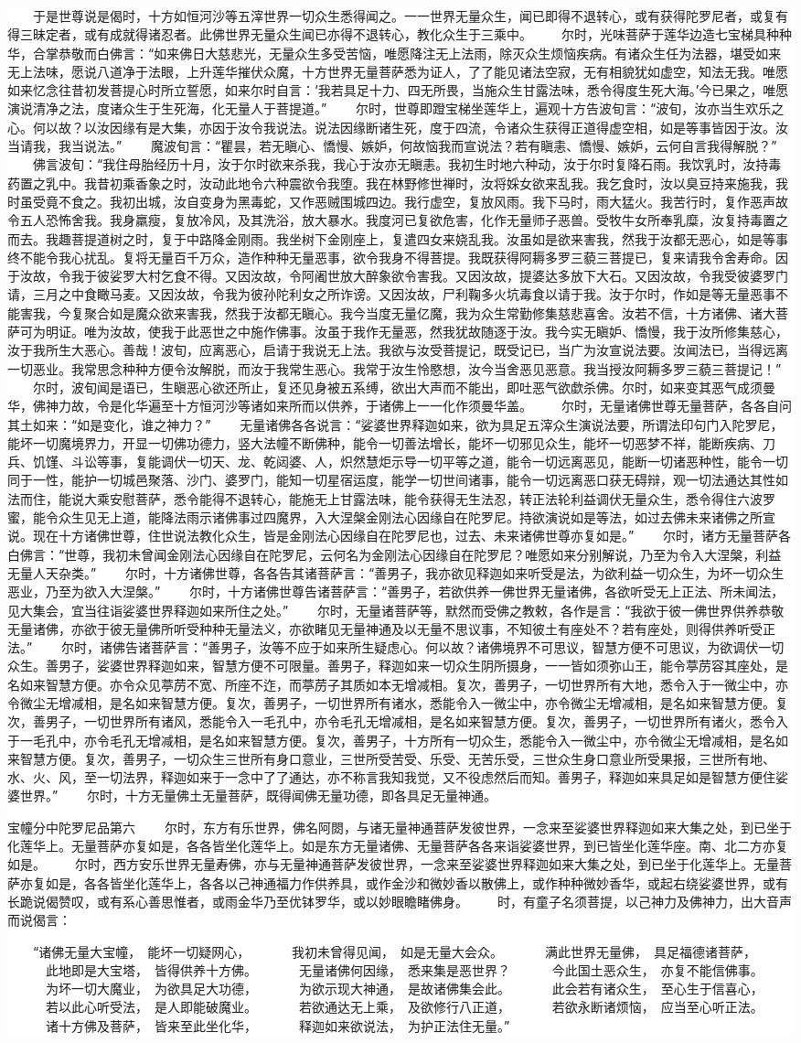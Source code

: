 　　于是世尊说是偈时，十方如恒河沙等五滓世界一切众生悉得闻之。一一世界无量众生，闻已即得不退转心，或有获得陀罗尼者，或复有得三昧定者，或有成就得诸忍者。此佛世界无量众生闻已亦得不退转心，教化众生于三乘中。
　　尔时，光味菩萨于莲华边造七宝梯具种种华，合掌恭敬而白佛言：“如来佛日大慈悲光，无量众生多受苦恼，唯愿降注无上法雨，除灭众生烦恼疾病。有诸众生任为法器，堪受如来无上法味，愿说八道净于法眼，上升莲华摧伏众魔，十方世界无量菩萨悉为证人，了了能见诸法空寂，无有相貌犹如虚空，知法无我。唯愿如来忆念往昔初发菩提心时所立誓愿，如来尔时自言：‘我若具足十力、四无所畏，当施众生甘露法味，悉令得度生死大海。’今已果之，唯愿演说清净之法，度诸众生于生死海，化无量人于菩提道。”
　　尔时，世尊即蹬宝梯坐莲华上，遍观十方告波旬言：“波旬，汝亦当生欢乐之心。何以故？以汝因缘有是大集，亦因于汝令我说法。说法因缘断诸生死，度于四流，令诸众生获得正道得虚空相，如是等事皆因于汝。汝当请我，我当说法。”
　　魔波旬言：“瞿昙，若无瞋心、憍慢、嫉妒，何故恼我而宣说法？若有瞋恚、憍慢、嫉妒，云何自言我得解脱？”
　　佛言波旬：“我住母胎经历十月，汝于尔时欲来杀我，我心于汝亦无瞋恚。我初生时地六种动，汝于尔时复降石雨。我饮乳时，汝持毒药置之乳中。我昔初乘香象之时，汝动此地令六种震欲令我堕。我在林野修世禅时，汝将婇女欲来乱我。我乞食时，汝以臭豆持来施我，我时虽受竟不食之。我初出城，汝自变身为黑毒蛇，又作恶贼围城四边。我行虚空，复放风雨。我下马时，雨大猛火。我苦行时，复作恶声故令五人恐怖舍我。我身羸瘦，复放冷风，及其洗浴，放大暴水。我度河已复欲危害，化作无量师子恶兽。受牧牛女所奉乳糜，汝复持毒置之而去。我趣菩提道树之时，复于中路降金刚雨。我坐树下金刚座上，复遣四女来娆乱我。汝虽如是欲来害我，然我于汝都无恶心，如是等事终不能令我心扰乱。复将无量百千万众，造作种种无量恶事，欲令我身不得菩提。我既获得阿耨多罗三藐三菩提已，复来请我令舍寿命。因于汝故，令我于彼娑罗大村乞食不得。又因汝故，令阿阇世放大醉象欲令害我。又因汝故，提婆达多放下大石。又因汝故，令我受彼婆罗门请，三月之中食瞰马麦。又因汝故，令我为彼孙陀利女之所诈谤。又因汝故，尸利鞠多火坑毒食以请于我。汝于尔时，作如是等无量恶事不能害我，今复聚合如是魔众欲来害我，然我于汝都无瞋心。我今当度无量亿魔，我为众生常勤修集慈悲喜舍。汝若不信，十方诸佛、诸大菩萨可为明证。唯为汝故，使我于此恶世之中施作佛事。汝虽于我作无量恶，然我犹故随逐于汝。我今实无瞋妒、憍慢，我于汝所修集慈心，汝于我所生大恶心。善哉！波旬，应离恶心，启请于我说无上法。我欲与汝受菩提记，既受记已，当广为汝宣说法要。汝闻法已，当得远离一切恶业。我常思念种种方便令汝解脱，而汝于我常生恶心。我常于汝生怜愍想，汝今当舍恶见恶意。我当授汝阿耨多罗三藐三菩提记！”
　　尔时，波旬闻是语已，生瞋恶心欲还所止，复还见身被五系缚，欲出大声而不能出，即吐恶气欲歔杀佛。尔时，如来变其恶气成须曼华，佛神力故，令是化华遍至十方恒河沙等诸如来所而以供养，于诸佛上一一化作须曼华盖。
　　尔时，无量诸佛世尊无量菩萨，各各自问其土如来：“如是变化，谁之神力？”
　　无量诸佛各各说言：“娑婆世界释迦如来，欲为具足五滓众生演说法要，所谓法印句门入陀罗尼，能坏一切魔境界力，开显一切佛功德力，竖大法幢不断佛种，能令一切善法增长，能坏一切邪见众生，能坏一切恶梦不祥，能断疾病、刀兵、饥馑、斗讼等事，复能调伏一切天、龙、乾闼婆、人，炽然慧炬示导一切平等之道，能令一切远离恶见，能断一切诸恶种性，能令一切同于一性，能护一切城邑聚落、沙门、婆罗门，能知一切星宿运度，能学一切世间诸事，能令一切远离恶口获无碍辩，观一切法通达其性如法而住，能说大乘安慰菩萨，悉令能得不退转心，能施无上甘露法味，能令获得无生法忍，转正法轮利益调伏无量众生，悉令得住六波罗蜜，能令众生见无上道，能降法雨示诸佛事过四魔界，入大涅槃金刚法心因缘自在陀罗尼。持欲演说如是等法，如过去佛未来诸佛之所宣说。现在十方诸佛世尊，住世说法教化众生，皆是金刚法心因缘自在陀罗尼也，过去、未来诸佛世尊亦复如是。”
　　尔时，诸方无量菩萨各白佛言：“世尊，我初未曾闻金刚法心因缘自在陀罗尼，云何名为金刚法心因缘自在陀罗尼？唯愿如来分别解说，乃至为令入大涅槃，利益无量人天杂类。”
　　尔时，十方诸佛世尊，各各告其诸菩萨言：“善男子，我亦欲见释迦如来听受是法，为欲利益一切众生，为坏一切众生恶业，乃至为欲入大涅槃。”
　　尔时，十方诸佛世尊告诸菩萨言：“善男子，若欲供养一佛世界无量诸佛，各欲听受无上正法、所未闻法，见大集会，宜当往诣娑婆世界释迦如来所住之处。”
　　尔时，无量诸菩萨等，默然而受佛之教敕，各作是言：“我欲于彼一佛世界供养恭敬无量诸佛，亦欲于彼无量佛所听受种种无量法义，亦欲睹见无量神通及以无量不思议事，不知彼土有座处不？若有座处，则得供养听受正法。”
　　尔时，诸佛告诸菩萨言：“善男子，汝等不应于如来所生疑虑心。何以故？诸佛境界不可思议，智慧方便不可思议，为欲调伏一切众生。善男子，娑婆世界释迦如来，智慧方便不可限量。善男子，释迦如来一切众生阴所摄身，一一皆如须弥山王，能令葶苈容其座处，是名如来智慧方便。亦令众见葶苈不宽、所座不迮，而葶苈子其质如本无增减相。复次，善男子，一切世界所有大地，悉令入于一微尘中，亦令微尘无增减相，是名如来智慧方便。复次，善男子，一切世界所有诸水，悉能令入一微尘中，亦令微尘无增减相，是名如来智慧方便。复次，善男子，一切世界所有诸风，悉能令入一毛孔中，亦令毛孔无增减相，是名如来智慧方便。复次，善男子，一切世界所有诸火，悉令入于一毛孔中，亦令毛孔无增减相，是名如来智慧方便。复次，善男子，十方所有一切众生，悉能令入一微尘中，亦令微尘无增减相，是名如来智慧方便。复次，善男子，一切众生三世所有身口意业，三世所受苦受、乐受、无苦乐受，三世众生身口意业所受果报，三世所有地、水、火、风，至一切法界，释迦如来于一念中了了通达，亦不称言我知我觉，又不役虑然后而知。善男子，释迦如来具足如是智慧方便住娑婆世界。”
　　尔时，十方无量佛土无量菩萨，既得闻佛无量功德，即各具足无量神通。

宝幢分中陀罗尼品第六
　　尔时，东方有乐世界，佛名阿閦，与诸无量神通菩萨发彼世界，一念来至娑婆世界释迦如来大集之处，到已坐于化莲华上。无量菩萨亦复如是，各各皆坐化莲华上。如是东方无量诸佛、无量菩萨各各来诣娑婆世界，到已皆坐化莲华座。南、北二方亦复如是。
　　尔时，西方安乐世界无量寿佛，亦与无量神通菩萨发彼世界，一念来至娑婆世界释迦如来大集之处，到已坐于化莲华上。无量菩萨亦复如是，各各皆坐化莲华上，各各以己神通福力作供养具，或作金沙和微妙香以散佛上，或作种种微妙香华，或起右绕娑婆世界，或有长跪说偈赞叹，或有系心善思惟者，或雨金华乃至优钵罗华，或以妙眼瞻睹佛身。
　　时，有童子名须菩提，以己神力及佛神力，出大音声而说偈言：

　　“诸佛无量大宝幢，　能坏一切疑网心，
　　　我初未曾得见闻，　如是无量大会众。
　　　满此世界无量佛，　具足福德诸菩萨，
　　　此地即是大宝塔，　皆得供养十方佛。
　　　无量诸佛何因缘，　悉来集是恶世界？
　　　今此国土恶众生，　亦复不能信佛事。
　　　为坏一切大魔业，　为欲具足大功德，
　　　为欲示现大神通，　是故诸佛集会此。
　　　此会若有诸众生，　至心生于信喜心，
　　　若以此心听受法，　是人即能破魔业。
　　　若欲通达无上乘，　及欲修行八正道，
　　　若欲永断诸烦恼，　应当至心听正法。
　　　诸十方佛及菩萨，　皆来至此坐化华，
　　　释迦如来欲说法，　为护正法住无量。”
